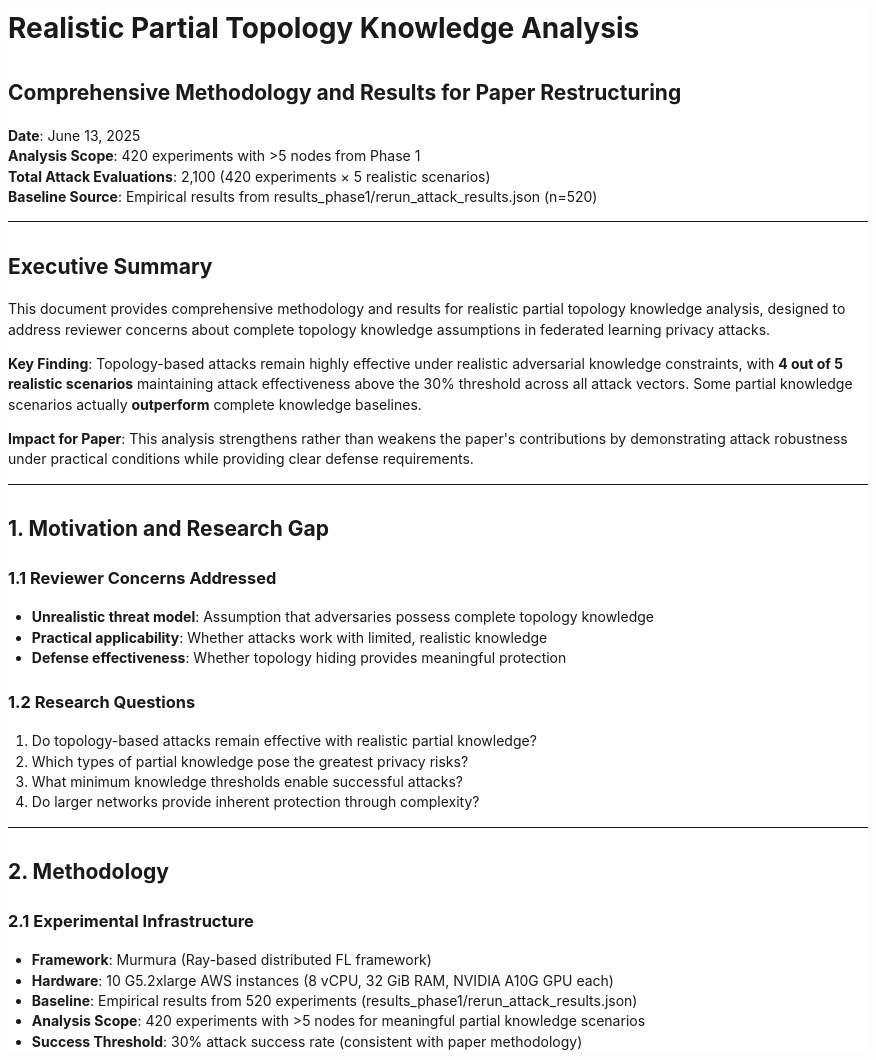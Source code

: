 # Realistic Partial Topology Knowledge Analysis
## Comprehensive Methodology and Results for Paper Restructuring

**Date**: June 13, 2025  
**Analysis Scope**: 420 experiments with >5 nodes from Phase 1  
**Total Attack Evaluations**: 2,100 (420 experiments × 5 realistic scenarios)  
**Baseline Source**: Empirical results from results_phase1/rerun_attack_results.json (n=520)

---

## Executive Summary

This document provides comprehensive methodology and results for realistic partial topology knowledge analysis, designed to address reviewer concerns about complete topology knowledge assumptions in federated learning privacy attacks. 

**Key Finding**: Topology-based attacks remain highly effective under realistic adversarial knowledge constraints, with **4 out of 5 realistic scenarios** maintaining attack effectiveness above the 30% threshold across all attack vectors. Some partial knowledge scenarios actually **outperform** complete knowledge baselines.

**Impact for Paper**: This analysis strengthens rather than weakens the paper's contributions by demonstrating attack robustness under practical conditions while providing clear defense requirements.

---

## 1. Motivation and Research Gap

### 1.1 Reviewer Concerns Addressed
- **Unrealistic threat model**: Assumption that adversaries possess complete topology knowledge
- **Practical applicability**: Whether attacks work with limited, realistic knowledge
- **Defense effectiveness**: Whether topology hiding provides meaningful protection

### 1.2 Research Questions
1. Do topology-based attacks remain effective with realistic partial knowledge?
2. Which types of partial knowledge pose the greatest privacy risks?
3. What minimum knowledge thresholds enable successful attacks?
4. Do larger networks provide inherent protection through complexity?

---

## 2. Methodology

### 2.1 Experimental Infrastructure
- **Framework**: Murmura (Ray-based distributed FL framework)
- **Hardware**: 10 G5.2xlarge AWS instances (8 vCPU, 32 GiB RAM, NVIDIA A10G GPU each)
- **Baseline**: Empirical results from 520 experiments (results_phase1/rerun_attack_results.json)
- **Analysis Scope**: 420 experiments with >5 nodes for meaningful partial knowledge scenarios
- **Success Threshold**: 30% attack success rate (consistent with paper methodology)
